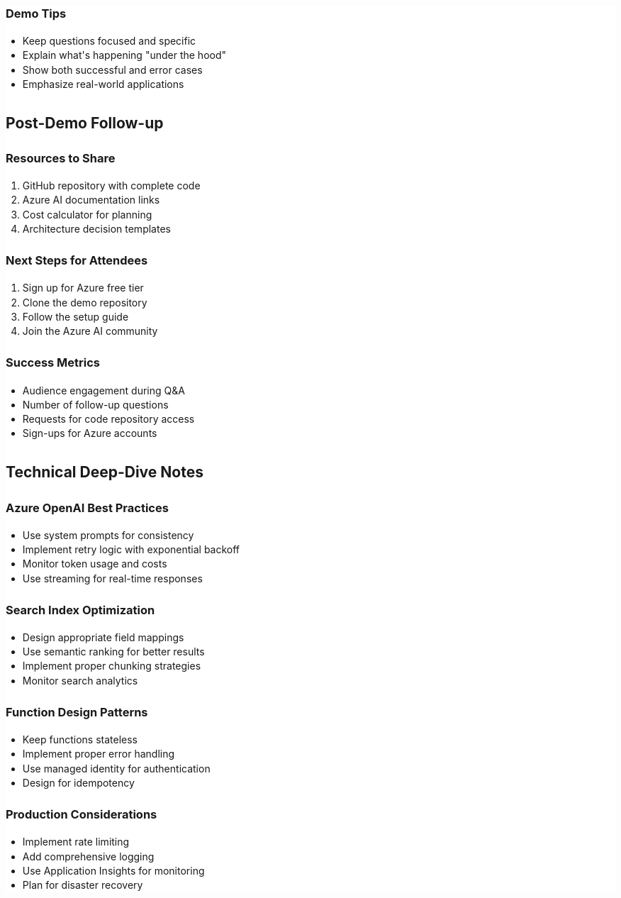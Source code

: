 ### Demo Tips

- Keep questions focused and specific
- Explain what's happening "under the hood"
- Show both successful and error cases
- Emphasize real-world applications

## Post-Demo Follow-up

### Resources to Share

1. GitHub repository with complete code
2. Azure AI documentation links
3. Cost calculator for planning
4. Architecture decision templates

### Next Steps for Attendees

1. Sign up for Azure free tier
2. Clone the demo repository
3. Follow the setup guide
4. Join the Azure AI community

### Success Metrics

- Audience engagement during Q&A
- Number of follow-up questions
- Requests for code repository access
- Sign-ups for Azure accounts

## Technical Deep-Dive Notes

### Azure OpenAI Best Practices

- Use system prompts for consistency
- Implement retry logic with exponential backoff
- Monitor token usage and costs
- Use streaming for real-time responses

### Search Index Optimization

- Design appropriate field mappings
- Use semantic ranking for better results
- Implement proper chunking strategies
- Monitor search analytics

### Function Design Patterns

- Keep functions stateless
- Implement proper error handling
- Use managed identity for authentication
- Design for idempotency

### Production Considerations

- Implement rate limiting
- Add comprehensive logging
- Use Application Insights for monitoring
- Plan for disaster recovery
